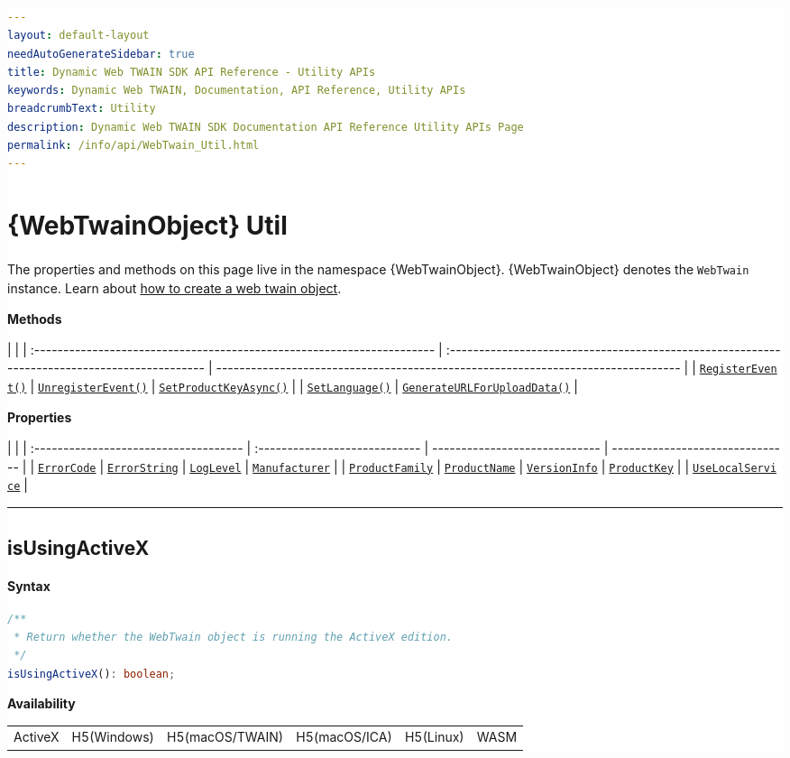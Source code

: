 ```yaml
---
layout: default-layout
needAutoGenerateSidebar: true
title: Dynamic Web TWAIN SDK API Reference - Utility APIs
keywords: Dynamic Web TWAIN, Documentation, API Reference, Utility APIs
breadcrumbText: Utility
description: Dynamic Web TWAIN SDK Documentation API Reference Utility APIs Page
permalink: /info/api/WebTwain_Util.html
---
```


# {WebTwainObject} Util

The properties and methods on this page live in the namespace {WebTwainObject}. {WebTwainObject} denotes the `WebTwain` instance. Learn about [how to create a web twain object]({{site.indepth}}features/initialize.html#creating-the-webtwain-instance).

**Methods**

|                                                                        |
| :--------------------------------------------------------------------- | :------------------------------------------------------------------------------------------- | -------------------------------------------------------------------------------- |
| [`RegisterEvent()`]({{site.info}}api/WebTwain_Util.html#registerevent) | [`UnregisterEvent()`]({{site.info}}api/WebTwain_Util.html#unregisterevent)                   | [`SetProductKeyAsync()`]({{site.info}}api/WebTwain_Util.html#setproductkeyasync) |
| [`SetLanguage()`]({{site.info}}api/WebTwain_Util.html#setlanguage)     | [`GenerateURLForUploadData()`]({{site.info}}api/WebTwain_Util.html#generateurlforuploaddata) |

**Properties**

|                                       |
| :------------------------------------ | :---------------------------- | ----------------------------- | ------------------------------- |
| [`ErrorCode`](#errorcode)             | [`ErrorString`](#errorstring) | [`LogLevel`](#loglevel)       | [`Manufacturer`](#manufacturer) |
| [`ProductFamily`](#productfamily)     | [`ProductName`](#productname) | [`VersionInfo`](#versioninfo) | [`ProductKey`](#productkey)     |
| [`UseLocalService`](#uselocalservice) |

---

## isUsingActiveX

**Syntax**

```typescript
/**
 * Return whether the WebTwain object is running the ActiveX edition.
 */
isUsingActiveX(): boolean;
```

**Availability**
<div class="availability">
<table>

<tr>
<td align="center">ActiveX</td>
<td align="center">H5(Windows)</td>
<td align="center">H5(macOS/TWAIN)</td>
<td align="center">H5(macOS/ICA)</td>
<td align="center">H5(Linux)</td>
<td align="center">WASM</td>
</tr>
